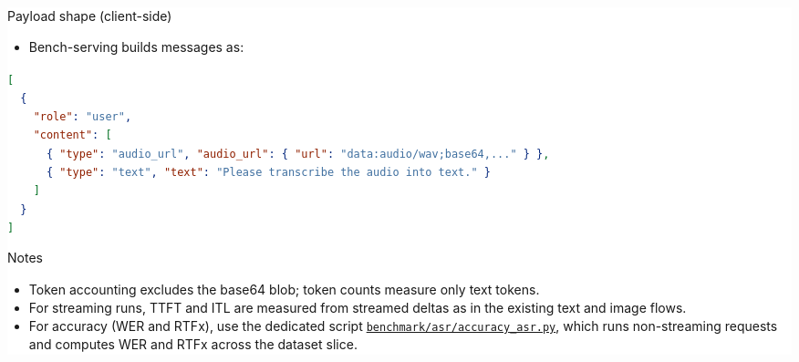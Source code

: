 Payload shape (client-side)
- Bench-serving builds messages as:
```json
[
  {
    "role": "user",
    "content": [
      { "type": "audio_url", "audio_url": { "url": "data:audio/wav;base64,..." } },
      { "type": "text", "text": "Please transcribe the audio into text." }
    ]
  }
]
```

Notes
- Token accounting excludes the base64 blob; token counts measure only text tokens.
- For streaming runs, TTFT and ITL are measured from streamed deltas as in the existing text and image flows.
- For accuracy (WER and RTFx), use the dedicated script [`benchmark/asr/accuracy_asr.py`](benchmark/asr/accuracy_asr.py:1), which runs non-streaming requests and computes WER and RTFx across the dataset slice.
